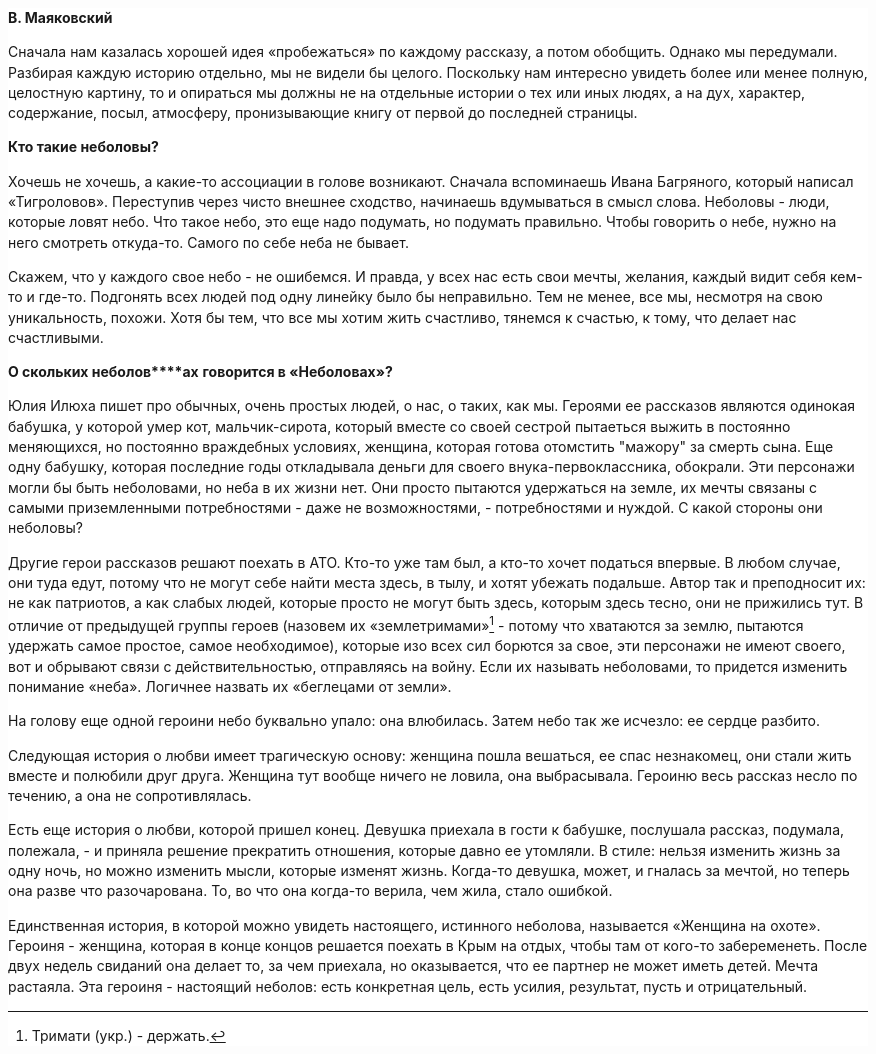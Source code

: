 **В. Маяковский**

Сначала нам казалась хорошей идея «пробежаться» по каждому рассказу, а потом обобщить. Однако мы передумали. Разбирая каждую историю отдельно, мы не видели бы целого. Поскольку нам интересно увидеть более или менее полную, целостную картину, то и опираться мы должны не на отдельные истории о тех или иных людях, а на дух, характер, содержание, посыл, атмосферу, пронизывающие книгу от первой до последней страницы.

**Кто такие неболовы?**

Хочешь не хочешь, а какие-то ассоциации в голове возникают. Сначала вспоминаешь Ивана Багряного, который написал «Тигроловов». Переступив через чисто внешнее сходство, начинаешь вдумываться в смысл слова. Неболовы - люди, которые ловят небо. Что такое небо, это еще надо подумать, но подумать правильно. Чтобы говорить о небе, нужно на него смотреть откуда-то. Самого по себе неба не бывает.

Скажем, что у каждого свое небо - не ошибемся. И правда, у всех нас есть свои мечты, желания, каждый видит себя кем-то и где-то. Подгонять всех людей под одну линейку было бы неправильно. Тем не менее, все мы, несмотря на свою уникальность, похожи. Хотя бы тем, что все мы хотим жить счастливо, тянемся к счастью, к тому, что делает нас счастливыми.

**О скольких неболов****ах** **говорится в «Неболовах»?**

Юлия Илюха пишет про обычных, очень простых людей, о нас, о таких, как мы. Героями ее рассказов являются одинокая бабушка, у которой умер кот, мальчик-сирота, который вместе со своей сестрой пытаеться выжить в постоянно меняющихся, но постоянно враждебных условиях, женщина, которая готова отомстить "мажору" за смерть сына. Еще одну бабушку, которая последние годы откладывала деньги для своего внука-первоклассника, обокрали. Эти персонажи могли бы быть неболовами, но неба в их жизни нет. Они просто пытаются удержаться на земле, их мечты связаны с самыми приземленными потребностями - даже не возможностями, - потребностями и нуждой. С какой стороны они неболовы?

Другие герои рассказов решают поехать в АТО. Кто-то уже там был, а кто-то хочет податься впервые. В любом случае, они туда едут, потому что не могут себе найти места здесь, в тылу, и хотят убежать подальше. Автор так и преподносит их: не как патриотов, а как слабых людей, которые просто не могут быть здесь, которым здесь тесно, они не прижились тут. В отличие от предыдущей группы героев (назовем их «землетримами»[^1] - потому что хватаются за землю, пытаются удержать самое простое, самое необходимое), которые изо всех сил борются за свое, эти персонажи не имеют своего, вот и обрывают связи с действительностью, отправляясь на войну. Если их называть неболовами, то придется изменить понимание «неба». Логичнее назвать их «беглецами от земли».

На голову еще одной героини небо буквально упало: она влюбилась. Затем небо так же исчезло: ее сердце разбито.

Следующая история о любви имеет трагическую основу: женщина пошла вешаться, ее спас незнакомец, они стали жить вместе и полюбили друг друга. Женщина тут вообще ничего не ловила, она выбрасывала. Героиню весь рассказ несло по течению, а она не сопротивлялась.

Есть еще история о любви, которой пришел конец. Девушка приехала в гости к бабушке, послушала рассказ, подумала, полежала, - и приняла решение прекратить отношения, которые давно ее утомляли. В стиле: нельзя изменить жизнь за одну ночь, но можно изменить мысли, которые изменят жизнь. Когда-то девушка, может, и гналась за мечтой, но теперь она разве что разочарована. То, во что она когда-то верила, чем жила, стало ошибкой.

Единственная история, в которой можно увидеть настоящего, истинного неболова, называется «Женщина на охоте». Героиня - женщина, которая в конце концов решается поехать в Крым на отдых, чтобы там от кого-то забеременеть. После двух недель свиданий она делает то, за чем приехала, но оказывается, что ее партнер не может иметь детей. Мечта растаяла. Эта героиня - настоящий неболов: есть конкретная цель, есть усилия, результат, пусть и отрицательный.


[^1]: Тримати (укр.) - держать.